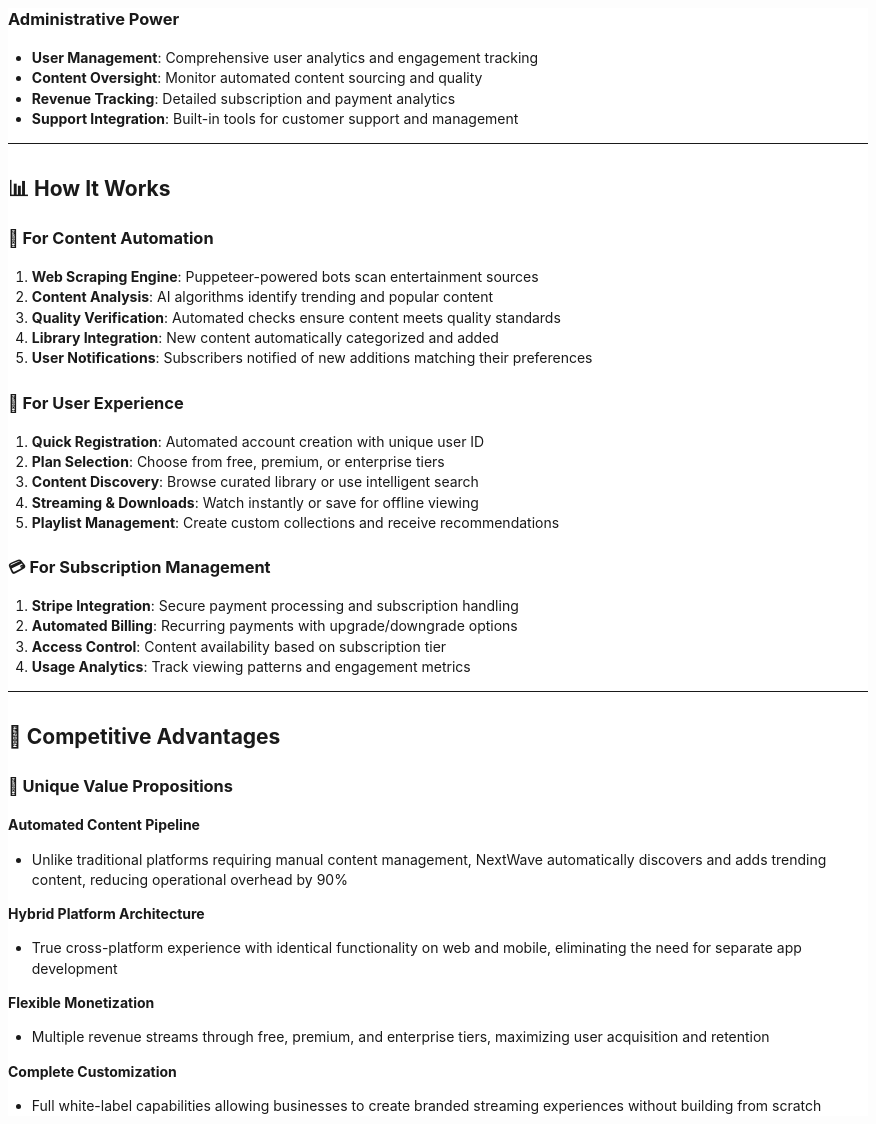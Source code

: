 ### **Administrative Power**
- **User Management**: Comprehensive user analytics and engagement tracking
- **Content Oversight**: Monitor automated content sourcing and quality
- **Revenue Tracking**: Detailed subscription and payment analytics
- **Support Integration**: Built-in tools for customer support and management

---

## 📊 **How It Works**

### **🔄 For Content Automation**
1. **Web Scraping Engine**: Puppeteer-powered bots scan entertainment sources
2. **Content Analysis**: AI algorithms identify trending and popular content
3. **Quality Verification**: Automated checks ensure content meets quality standards
4. **Library Integration**: New content automatically categorized and added
5. **User Notifications**: Subscribers notified of new additions matching their preferences

### **👤 For User Experience**
1. **Quick Registration**: Automated account creation with unique user ID
2. **Plan Selection**: Choose from free, premium, or enterprise tiers
3. **Content Discovery**: Browse curated library or use intelligent search
4. **Streaming & Downloads**: Watch instantly or save for offline viewing
5. **Playlist Management**: Create custom collections and receive recommendations

### **💳 For Subscription Management**
1. **Stripe Integration**: Secure payment processing and subscription handling
2. **Automated Billing**: Recurring payments with upgrade/downgrade options
3. **Access Control**: Content availability based on subscription tier
4. **Usage Analytics**: Track viewing patterns and engagement metrics

---

## 🚀 **Competitive Advantages**

### **🎯 Unique Value Propositions**

**Automated Content Pipeline**
- Unlike traditional platforms requiring manual content management, NextWave automatically discovers and adds trending content, reducing operational overhead by 90%

**Hybrid Platform Architecture** 
- True cross-platform experience with identical functionality on web and mobile, eliminating the need for separate app development

**Flexible Monetization**
- Multiple revenue streams through free, premium, and enterprise tiers, maximizing user acquisition and retention

**Complete Customization**
- Full white-label capabilities allowing businesses to create branded streaming experiences without building from scratch
